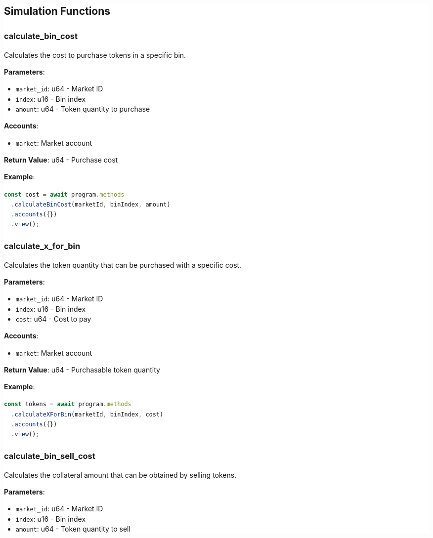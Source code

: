 ## Simulation Functions

### calculate_bin_cost

Calculates the cost to purchase tokens in a specific bin.

**Parameters**:

- `market_id`: u64 - Market ID
- `index`: u16 - Bin index
- `amount`: u64 - Token quantity to purchase

**Accounts**:

- `market`: Market account

**Return Value**: u64 - Purchase cost

**Example**:

```typescript
const cost = await program.methods
  .calculateBinCost(marketId, binIndex, amount)
  .accounts({})
  .view();
```

### calculate_x_for_bin

Calculates the token quantity that can be purchased with a specific cost.

**Parameters**:

- `market_id`: u64 - Market ID
- `index`: u16 - Bin index
- `cost`: u64 - Cost to pay

**Accounts**:

- `market`: Market account

**Return Value**: u64 - Purchasable token quantity

**Example**:

```typescript
const tokens = await program.methods
  .calculateXForBin(marketId, binIndex, cost)
  .accounts({})
  .view();
```

### calculate_bin_sell_cost

Calculates the collateral amount that can be obtained by selling tokens.

**Parameters**:

- `market_id`: u64 - Market ID
- `index`: u16 - Bin index
- `amount`: u64 - Token quantity to sell
